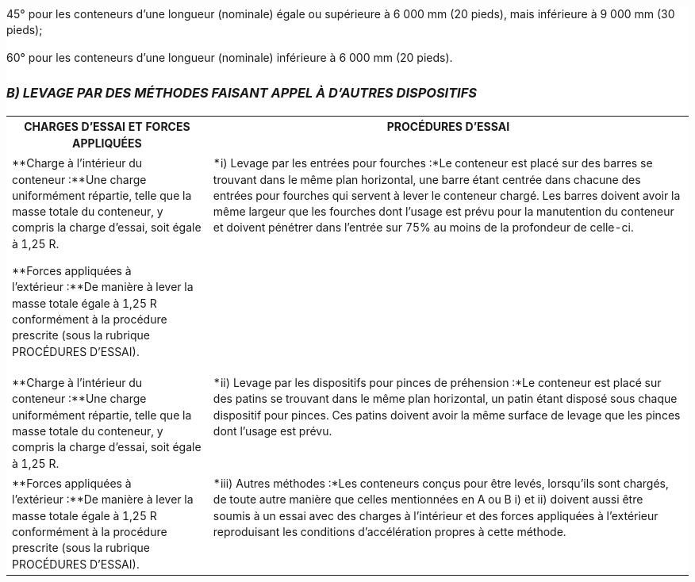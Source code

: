 45° pour les conteneurs d’une longueur (nominale) égale ou supérieure à 6 000 mm (20 pieds), mais inférieure à 9 000 mm (30 pieds);

60° pour les conteneurs d’une longueur (nominale) inférieure à 6 000 mm (20 pieds).

</td>
</tr>
</table>



### *B) LEVAGE PAR DES MÉTHODES FAISANT APPEL À D’AUTRES DISPOSITIFS*


<table>
<tr>
<th>CHARGES D’ESSAI ET FORCES APPLIQUÉES</th>
<th>PROCÉDURES D’ESSAI</th>
</tr>
<tr>
<td>**Charge à l’intérieur du conteneur :**Une charge uniformément répartie, telle que la masse totale du conteneur, y compris la charge d’essai, soit égale à 1,25 R.

**Forces appliquées à l’extérieur :**De manière à lever la masse totale égale à 1,25 R conformément à la procédure prescrite (sous la rubrique PROCÉDURES D’ESSAI).

</td>
<td>*i) Levage par les entrées pour fourches :*Le conteneur est placé sur des barres se trouvant dans le même plan horizontal, une barre étant centrée dans chacune des entrées pour fourches qui servent à lever le conteneur chargé. Les barres doivent avoir la même largeur que les fourches dont l’usage est prévu pour la manutention du conteneur et doivent pénétrer dans l’entrée sur 75% au moins de la profondeur de celle-ci.

</td>
</tr>
<tr>
<td>**Charge à l’intérieur du conteneur :**Une charge uniformément répartie, telle que la masse totale du conteneur, y compris la charge d’essai, soit égale à 1,25 R.

</td>
<td>*ii) Levage par les dispositifs pour pinces de préhension :*Le conteneur est placé sur des patins se trouvant dans le même plan horizontal, un patin étant disposé sous chaque dispositif pour pinces. Ces patins doivent avoir la même surface de levage que les pinces dont l’usage est prévu.

</td>
</tr>
<tr>
<td>**Forces appliquées à l’extérieur :**De manière à lever la masse totale égale à 1,25 R conformément à la procédure prescrite (sous la rubrique PROCÉDURES D’ESSAI).

</td>
<td>*iii) Autres méthodes :*Les conteneurs conçus pour être levés, lorsqu’ils sont chargés, de toute autre manière que celles mentionnées en A ou B i) et ii) doivent aussi être soumis à un essai avec des charges à l’intérieur et des forces appliquées à l’extérieur reproduisant les conditions d’accélération propres à cette méthode.
